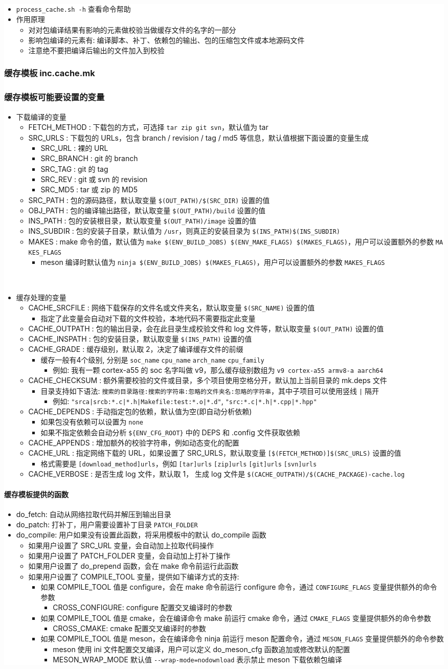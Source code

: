 * `process_cache.sh -h` 查看命令帮助
* 作用原理
    * 对对包编译结果有影响的元素做校验当做缓存文件的名字的一部分
    * 影响包编译的元素有: 编译脚本、补丁、依赖包的输出、包的压缩包文件或本地源码文件
    * 注意绝不要把编译后输出的文件加入到校验


### 缓存模板 inc.cache.mk


### 缓存模板可能要设置的变量

* 下载编译的变量
    * FETCH_METHOD    : 下载包的方式，可选择 `tar zip git svn`，默认值为 tar
    * SRC_URLS        : 下载包的 URLs，包含 branch / revision / tag / md5 等信息，默认值根据下面设置的变量生成
        * SRC_URL     : 裸的 URL
        * SRC_BRANCH  : git 的 branch
        * SRC_TAG     : git 的 tag
        * SRC_REV     : git 或 svn 的 revision
        * SRC_MD5     : tar 或 zip 的 MD5
    * SRC_PATH        : 包的源码路径，默认取变量 `$(OUT_PATH)/$(SRC_DIR)` 设置的值
    * OBJ_PATH        : 包的编译输出路径，默认取变量 `$(OUT_PATH)/build` 设置的值
    * INS_PATH        : 包的安装根目录，默认取变量 `$(OUT_PATH)/image` 设置的值
    * INS_SUBDIR      : 包的安装子目录，默认值为 `/usr`，则真正的安装目录为 `$(INS_PATH)$(INS_SUBDIR)`
    * MAKES           : make 命令的值，默认值为 `make $(ENV_BUILD_JOBS) $(ENV_MAKE_FLAGS) $(MAKES_FLAGS)`，用户可以设置额外的参数 `MAKES_FLAGS`
        * meson 编译时默认值为 `ninja $(ENV_BUILD_JOBS) $(MAKES_FLAGS)`，用户可以设置额外的参数 `MAKES_FLAGS`
<br>

* 缓存处理的变量
    * CACHE_SRCFILE   : 网络下载保存的文件名或文件夹名，默认取变量 `$(SRC_NAME)` 设置的值
        * 指定了此变量会自动对下载的文件校验，本地代码不需要指定此变量
    * CACHE_OUTPATH   : 包的输出目录，会在此目录生成校验文件和 log 文件等，默认取变量 `$(OUT_PATH)` 设置的值
    * CACHE_INSPATH   : 包的安装目录，默认取变量 `$(INS_PATH)` 设置的值
    * CACHE_GRADE     : 缓存级别，默认取 2，决定了编译缓存文件的前缀
        * 缓存一般有4个级别, 分别是 `soc_name` `cpu_name` `arch_name` `cpu_family`
            * 例如: 我有一颗 cortex-a55 的 soc 名字叫做 v9，那么缓存级别数组为 `v9 cortex-a55 armv8-a aarch64`
    * CACHE_CHECKSUM  : 额外需要校验的文件或目录，多个项目使用空格分开，默认加上当前目录的 mk.deps 文件
        * 目录支持如下语法: `搜索的目录路径:搜索的字符串:忽略的文件夹名:忽略的字符串`，其中子项目可以使用竖线 `|` 隔开
            * 例如: `"srca|srcb:*.c|*.h|Makefile:test:*.o|*.d"`, `"src:*.c|*.h|*.cpp|*.hpp"`
    * CACHE_DEPENDS   : 手动指定包的依赖，默认值为空(即自动分析依赖)
        * 如果包没有依赖可以设置为 `none`
        * 如果不指定依赖会自动分析 `${ENV_CFG_ROOT}` 中的 DEPS 和 .config 文件获取依赖
    * CACHE_APPENDS   : 增加额外的校验字符串，例如动态变化的配置
    * CACHE_URL       : 指定网络下载的 URL，如果设置了 SRC_URLS，默认取变量 `[$(FETCH_METHOD)]$(SRC_URLS)` 设置的值
        * 格式需要是 `[download_method]urls`，例如 `[tar]urls` `[zip]urls` `[git]urls` `[svn]urls`
    * CACHE_VERBOSE   : 是否生成 log 文件，默认取 1， 生成 log 文件是 `$(CACHE_OUTPATH)/$(CACHE_PACKAGE)-cache.log`


#### 缓存模板提供的函数

* do_fetch: 自动从网络拉取代码并解压到输出目录
* do_patch: 打补丁，用户需要设置补丁目录 `PATCH_FOLDER`
* do_compile: 用户如果没有设置此函数，将采用模板中的默认 do_compile 函数
    * 如果用户设置了 SRC_URL 变量，会自动加上拉取代码操作
    * 如果用户设置了 PATCH_FOLDER 变量，会自动加上打补丁操作
    * 如果用户设置了 do_prepend 函数，会在 make 命令前运行此函数
    * 如果用户设置了 COMPILE_TOOL 变量，提供如下编译方式的支持:
        * 如果 COMPILE_TOOL 值是 configure，会在 make 命令前运行 configure 命令，通过 `CONFIGURE_FLAGS` 变量提供额外的命令参数
            * CROSS_CONFIGURE: configure 配置交叉编译时的参数
        * 如果 COMPILE_TOOL 值是 cmake，会在编译命令 make 前运行 cmake 命令，通过 `CMAKE_FLAGS` 变量提供额外的命令参数
            * CROSS_CMAKE: cmake 配置交叉编译时的参数
        * 如果 COMPILE_TOOL 值是 meson，会在编译命令 ninja 前运行 meson 配置命令，通过 `MESON_FLAGS` 变量提供额外的命令参数
            * meson 使用 ini 文件配置交叉编译，用户可以定义 do_meson_cfg 函数追加或修改默认的配置
            * MESON_WRAP_MODE 默认值 `--wrap-mode=nodownload` 表示禁止 meson 下载依赖包编译